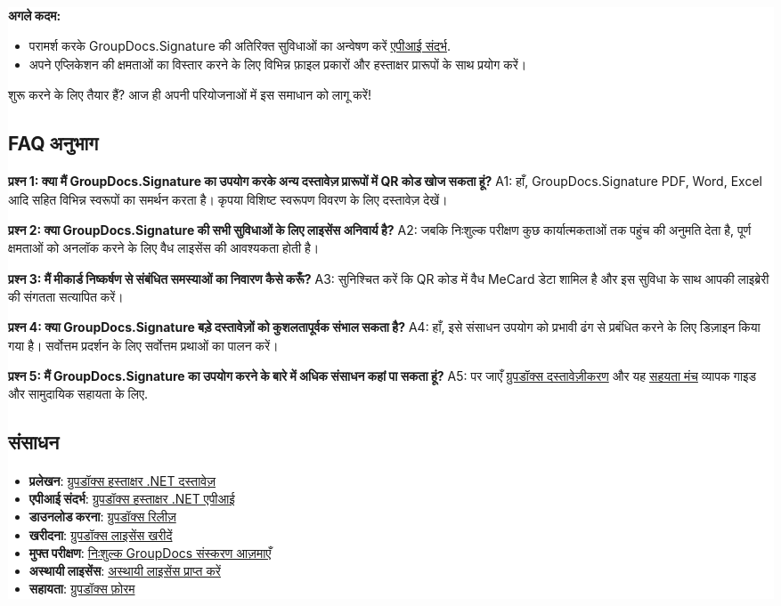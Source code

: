 **अगले कदम:**
- परामर्श करके GroupDocs.Signature की अतिरिक्त सुविधाओं का अन्वेषण करें [एपीआई संदर्भ](https://reference.groupdocs.com/signature/net/).
- अपने एप्लिकेशन की क्षमताओं का विस्तार करने के लिए विभिन्न फ़ाइल प्रकारों और हस्ताक्षर प्रारूपों के साथ प्रयोग करें।

शुरू करने के लिए तैयार हैं? आज ही अपनी परियोजनाओं में इस समाधान को लागू करें!

## FAQ अनुभाग
**प्रश्न 1: क्या मैं GroupDocs.Signature का उपयोग करके अन्य दस्तावेज़ प्रारूपों में QR कोड खोज सकता हूं?**
A1: हाँ, GroupDocs.Signature PDF, Word, Excel आदि सहित विभिन्न स्वरूपों का समर्थन करता है। कृपया विशिष्ट स्वरूपण विवरण के लिए दस्तावेज़ देखें।

**प्रश्न 2: क्या GroupDocs.Signature की सभी सुविधाओं के लिए लाइसेंस अनिवार्य है?**
A2: जबकि निःशुल्क परीक्षण कुछ कार्यात्मकताओं तक पहुंच की अनुमति देता है, पूर्ण क्षमताओं को अनलॉक करने के लिए वैध लाइसेंस की आवश्यकता होती है।

**प्रश्न 3: मैं मीकार्ड निष्कर्षण से संबंधित समस्याओं का निवारण कैसे करूँ?**
A3: सुनिश्चित करें कि QR कोड में वैध MeCard डेटा शामिल है और इस सुविधा के साथ आपकी लाइब्रेरी की संगतता सत्यापित करें।

**प्रश्न 4: क्या GroupDocs.Signature बड़े दस्तावेज़ों को कुशलतापूर्वक संभाल सकता है?**
A4: हाँ, इसे संसाधन उपयोग को प्रभावी ढंग से प्रबंधित करने के लिए डिज़ाइन किया गया है। सर्वोत्तम प्रदर्शन के लिए सर्वोत्तम प्रथाओं का पालन करें।

**प्रश्न 5: मैं GroupDocs.Signature का उपयोग करने के बारे में अधिक संसाधन कहां पा सकता हूं?**
A5: पर जाएँ [ग्रुपडॉक्स दस्तावेज़ीकरण](https://docs.groupdocs.com/signature/net/) और यह [सहयता मंच](https://forum.groupdocs.com/c/signature) व्यापक गाइड और सामुदायिक सहायता के लिए.

## संसाधन
- **प्रलेखन**: [ग्रुपडॉक्स हस्ताक्षर .NET दस्तावेज़](https://docs.groupdocs.com/signature/net/)
- **एपीआई संदर्भ**: [ग्रुपडॉक्स हस्ताक्षर .NET एपीआई](https://reference.groupdocs.com/signature/net/)
- **डाउनलोड करना**: [ग्रुपडॉक्स रिलीज़](https://releases.groupdocs.com/signature/net/)
- **खरीदना**: [ग्रुपडॉक्स लाइसेंस खरीदें](https://purchase.groupdocs.com/buy)
- **मुफ्त परीक्षण**: [निःशुल्क GroupDocs संस्करण आज़माएँ](https://releases.groupdocs.com/signature/net/)
- **अस्थायी लाइसेंस**: [अस्थायी लाइसेंस प्राप्त करें](https://purchase.groupdocs.com/temporary-license/)
- **सहायता**: [ग्रुपडॉक्स फ़ोरम](https://forum.groupdocs.com/c/signature)